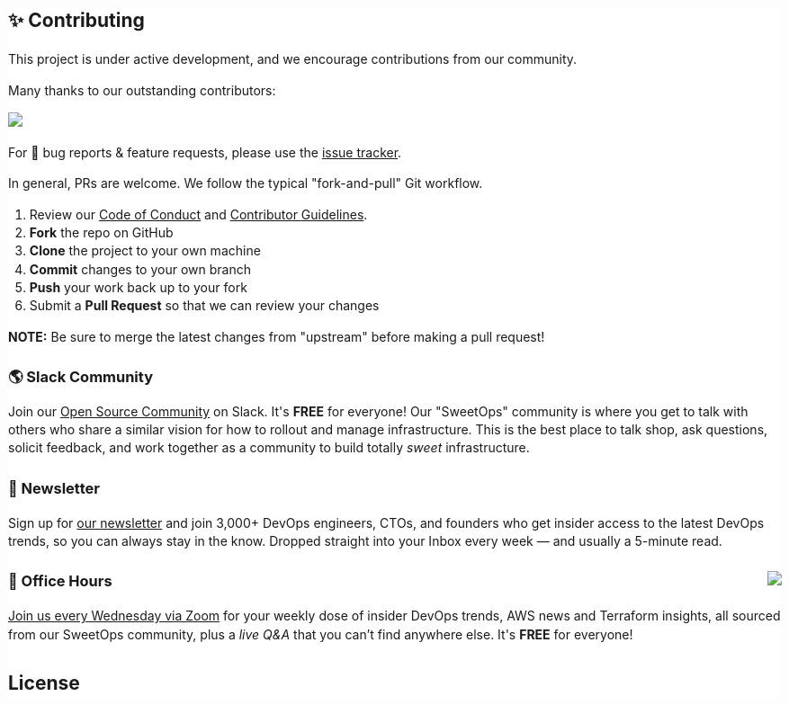 ## ✨ Contributing

This project is under active development, and we encourage contributions from our community.



Many thanks to our outstanding contributors:

<a href="https://github.com/cloudposse-terraform-components/aws-runs-on/graphs/contributors">
  <img src="https://contrib.rocks/image?repo=cloudposse-terraform-components/aws-runs-on&max=24" />
</a>

For 🐛 bug reports & feature requests, please use the [issue tracker](https://github.com/cloudposse-terraform-components/aws-runs-on/issues).

In general, PRs are welcome. We follow the typical "fork-and-pull" Git workflow.
 1. Review our [Code of Conduct](https://github.com/cloudposse-terraform-components/aws-runs-on/?tab=coc-ov-file#code-of-conduct) and [Contributor Guidelines](https://github.com/cloudposse/.github/blob/main/CONTRIBUTING.md).
 2. **Fork** the repo on GitHub
 3. **Clone** the project to your own machine
 4. **Commit** changes to your own branch
 5. **Push** your work back up to your fork
 6. Submit a **Pull Request** so that we can review your changes

**NOTE:** Be sure to merge the latest changes from "upstream" before making a pull request!

### 🌎 Slack Community

Join our [Open Source Community](https://cpco.io/slack?utm_source=github&utm_medium=readme&utm_campaign=cloudposse-terraform-components/aws-runs-on&utm_content=slack) on Slack. It's **FREE** for everyone! Our "SweetOps" community is where you get to talk with others who share a similar vision for how to rollout and manage infrastructure. This is the best place to talk shop, ask questions, solicit feedback, and work together as a community to build totally *sweet* infrastructure.

### 📰 Newsletter

Sign up for [our newsletter](https://cpco.io/newsletter?utm_source=github&utm_medium=readme&utm_campaign=cloudposse-terraform-components/aws-runs-on&utm_content=newsletter) and join 3,000+ DevOps engineers, CTOs, and founders who get insider access to the latest DevOps trends, so you can always stay in the know.
Dropped straight into your Inbox every week — and usually a 5-minute read.

### 📆 Office Hours <a href="https://cloudposse.com/office-hours?utm_source=github&utm_medium=readme&utm_campaign=cloudposse-terraform-components/aws-runs-on&utm_content=office_hours"><img src="https://img.cloudposse.com/fit-in/200x200/https://cloudposse.com/wp-content/uploads/2019/08/Powered-by-Zoom.png" align="right" /></a>

[Join us every Wednesday via Zoom](https://cloudposse.com/office-hours?utm_source=github&utm_medium=readme&utm_campaign=cloudposse-terraform-components/aws-runs-on&utm_content=office_hours) for your weekly dose of insider DevOps trends, AWS news and Terraform insights, all sourced from our SweetOps community, plus a _live Q&A_ that you can’t find anywhere else.
It's **FREE** for everyone!
## License
